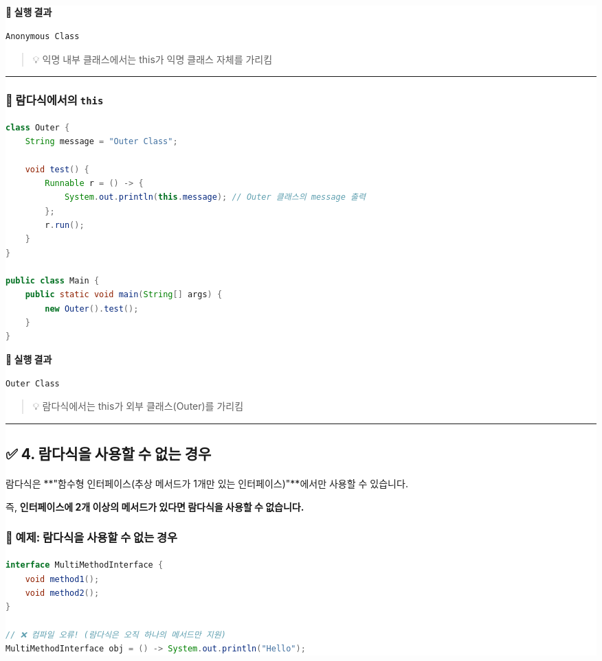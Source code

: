 **📌 실행 결과**

```
Anonymous Class
```

> 💡 익명 내부 클래스에서는 this가 익명 클래스 자체를 가리킴
> 

---

### **📌 람다식에서의 `this`**

```java
class Outer {
    String message = "Outer Class";

    void test() {
        Runnable r = () -> {
            System.out.println(this.message); // Outer 클래스의 message 출력
        };
        r.run();
    }
}

public class Main {
    public static void main(String[] args) {
        new Outer().test();
    }
}
```

**📌 실행 결과**

```
Outer Class
```

> 💡 람다식에서는 this가 외부 클래스(Outer)를 가리킴
> 

---

## **✅ 4. 람다식을 사용할 수 없는 경우**

람다식은 **"함수형 인터페이스(추상 메서드가 1개만 있는 인터페이스)"**에서만 사용할 수 있습니다.

즉, **인터페이스에 2개 이상의 메서드가 있다면 람다식을 사용할 수 없습니다.**

### **📌 예제: 람다식을 사용할 수 없는 경우**

```java
interface MultiMethodInterface {
    void method1();
    void method2();
}

// ❌ 컴파일 오류! (람다식은 오직 하나의 메서드만 지원)
MultiMethodInterface obj = () -> System.out.println("Hello");
```
